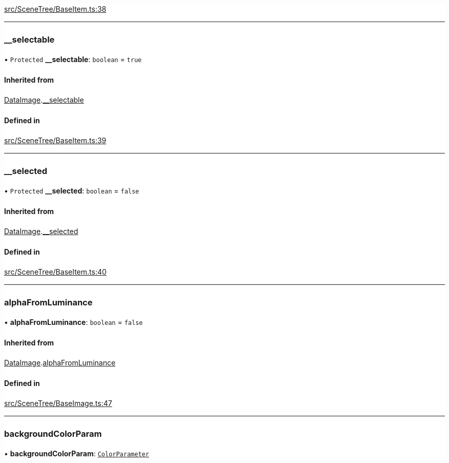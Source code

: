 [src/SceneTree/BaseItem.ts:38](https://github.com/ZeaInc/zea-engine/blob/61f5bb376/src/SceneTree/BaseItem.ts#L38)

___

### \_\_selectable

• `Protected` **\_\_selectable**: `boolean` = `true`

#### Inherited from

[DataImage](SceneTree_Images_DataImage.DataImage).[__selectable](SceneTree_Images_DataImage.DataImage#__selectable)

#### Defined in

[src/SceneTree/BaseItem.ts:39](https://github.com/ZeaInc/zea-engine/blob/61f5bb376/src/SceneTree/BaseItem.ts#L39)

___

### \_\_selected

• `Protected` **\_\_selected**: `boolean` = `false`

#### Inherited from

[DataImage](SceneTree_Images_DataImage.DataImage).[__selected](SceneTree_Images_DataImage.DataImage#__selected)

#### Defined in

[src/SceneTree/BaseItem.ts:40](https://github.com/ZeaInc/zea-engine/blob/61f5bb376/src/SceneTree/BaseItem.ts#L40)

___

### alphaFromLuminance

• **alphaFromLuminance**: `boolean` = `false`

#### Inherited from

[DataImage](SceneTree_Images_DataImage.DataImage).[alphaFromLuminance](SceneTree_Images_DataImage.DataImage#alphafromluminance)

#### Defined in

[src/SceneTree/BaseImage.ts:47](https://github.com/ZeaInc/zea-engine/blob/61f5bb376/src/SceneTree/BaseImage.ts#L47)

___

### backgroundColorParam

• **backgroundColorParam**: [`ColorParameter`](../Parameters/SceneTree_Parameters_ColorParameter.ColorParameter)
